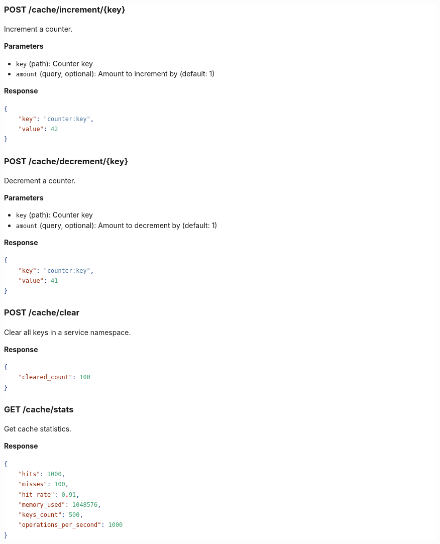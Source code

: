 ### POST /cache/increment/{key}
Increment a counter.

**Parameters**
- `key` (path): Counter key
- `amount` (query, optional): Amount to increment by (default: 1)

**Response**
```json
{
    "key": "counter:key",
    "value": 42
}
```

### POST /cache/decrement/{key}
Decrement a counter.

**Parameters**
- `key` (path): Counter key
- `amount` (query, optional): Amount to decrement by (default: 1)

**Response**
```json
{
    "key": "counter:key",
    "value": 41
}
```

### POST /cache/clear
Clear all keys in a service namespace.

**Response**
```json
{
    "cleared_count": 100
}
```

### GET /cache/stats
Get cache statistics.

**Response**
```json
{
    "hits": 1000,
    "misses": 100,
    "hit_rate": 0.91,
    "memory_used": 1048576,
    "keys_count": 500,
    "operations_per_second": 1000
}
```

